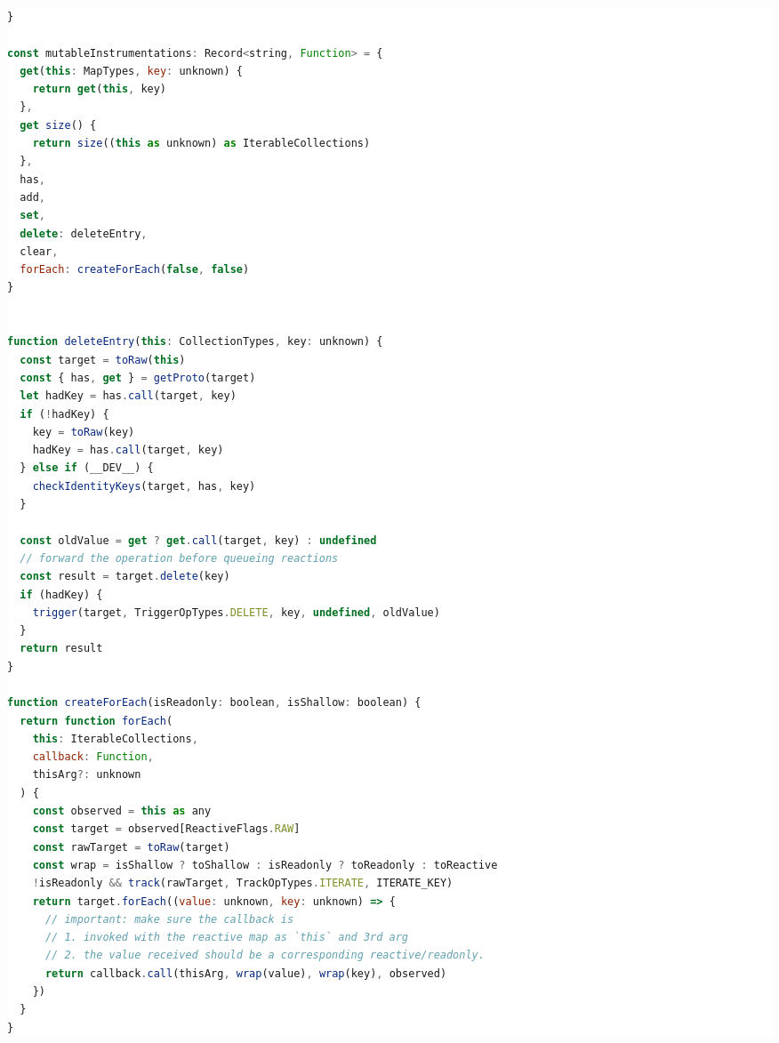 ```JavaScript
}

const mutableInstrumentations: Record<string, Function> = {
  get(this: MapTypes, key: unknown) {
    return get(this, key)
  },
  get size() {
    return size((this as unknown) as IterableCollections)
  },
  has,
  add,
  set,
  delete: deleteEntry,
  clear,
  forEach: createForEach(false, false)
}


function deleteEntry(this: CollectionTypes, key: unknown) {
  const target = toRaw(this)
  const { has, get } = getProto(target)
  let hadKey = has.call(target, key)
  if (!hadKey) {
    key = toRaw(key)
    hadKey = has.call(target, key)
  } else if (__DEV__) {
    checkIdentityKeys(target, has, key)
  }

  const oldValue = get ? get.call(target, key) : undefined
  // forward the operation before queueing reactions
  const result = target.delete(key)
  if (hadKey) {
    trigger(target, TriggerOpTypes.DELETE, key, undefined, oldValue)
  }
  return result
}

function createForEach(isReadonly: boolean, isShallow: boolean) {
  return function forEach(
    this: IterableCollections,
    callback: Function,
    thisArg?: unknown
  ) {
    const observed = this as any
    const target = observed[ReactiveFlags.RAW]
    const rawTarget = toRaw(target)
    const wrap = isShallow ? toShallow : isReadonly ? toReadonly : toReactive
    !isReadonly && track(rawTarget, TrackOpTypes.ITERATE, ITERATE_KEY)
    return target.forEach((value: unknown, key: unknown) => {
      // important: make sure the callback is
      // 1. invoked with the reactive map as `this` and 3rd arg
      // 2. the value received should be a corresponding reactive/readonly.
      return callback.call(thisArg, wrap(value), wrap(key), observed)
    })
  }
}
```

